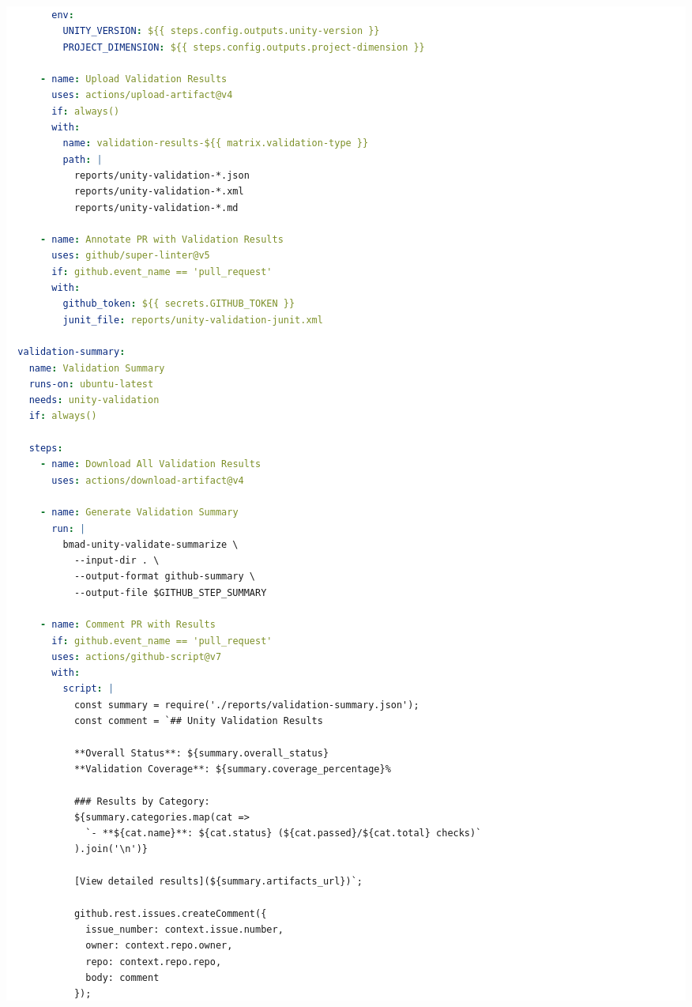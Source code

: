 ```yaml
        env:
          UNITY_VERSION: ${{ steps.config.outputs.unity-version }}
          PROJECT_DIMENSION: ${{ steps.config.outputs.project-dimension }}
      
      - name: Upload Validation Results
        uses: actions/upload-artifact@v4
        if: always()
        with:
          name: validation-results-${{ matrix.validation-type }}
          path: |
            reports/unity-validation-*.json
            reports/unity-validation-*.xml
            reports/unity-validation-*.md
      
      - name: Annotate PR with Validation Results
        uses: github/super-linter@v5
        if: github.event_name == 'pull_request'
        with:
          github_token: ${{ secrets.GITHUB_TOKEN }}
          junit_file: reports/unity-validation-junit.xml

  validation-summary:
    name: Validation Summary
    runs-on: ubuntu-latest
    needs: unity-validation
    if: always()
    
    steps:
      - name: Download All Validation Results
        uses: actions/download-artifact@v4
      
      - name: Generate Validation Summary
        run: |
          bmad-unity-validate-summarize \
            --input-dir . \
            --output-format github-summary \
            --output-file $GITHUB_STEP_SUMMARY
      
      - name: Comment PR with Results
        if: github.event_name == 'pull_request'
        uses: actions/github-script@v7
        with:
          script: |
            const summary = require('./reports/validation-summary.json');
            const comment = `## Unity Validation Results
            
            **Overall Status**: ${summary.overall_status}
            **Validation Coverage**: ${summary.coverage_percentage}%
            
            ### Results by Category:
            ${summary.categories.map(cat => 
              `- **${cat.name}**: ${cat.status} (${cat.passed}/${cat.total} checks)`
            ).join('\n')}
            
            [View detailed results](${summary.artifacts_url})`;
            
            github.rest.issues.createComment({
              issue_number: context.issue.number,
              owner: context.repo.owner,
              repo: context.repo.repo,
              body: comment
            });
```
